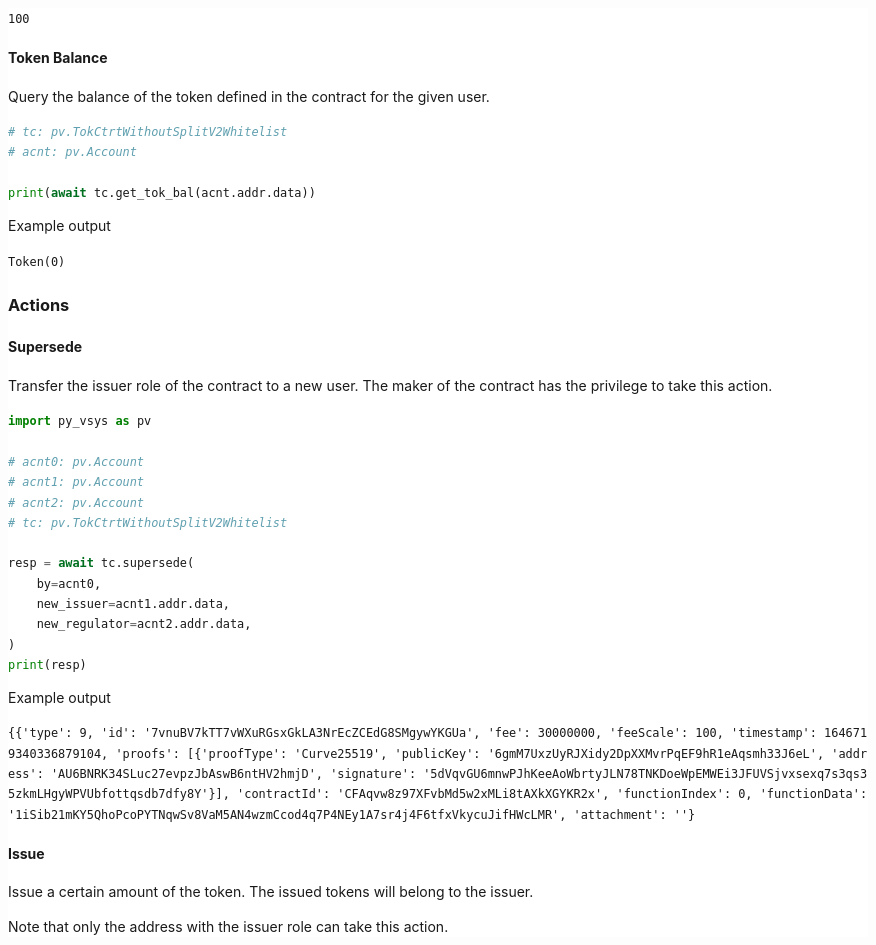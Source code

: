 ```
100
```

#### Token Balance
Query the balance of the token defined in the contract for the given user.

```python
# tc: pv.TokCtrtWithoutSplitV2Whitelist
# acnt: pv.Account

print(await tc.get_tok_bal(acnt.addr.data))
```
Example output

```
Token(0)
```

### Actions

#### Supersede

Transfer the issuer role of the contract to a new user.
The maker of the contract has the privilege to take this action.

```python
import py_vsys as pv

# acnt0: pv.Account
# acnt1: pv.Account
# acnt2: pv.Account
# tc: pv.TokCtrtWithoutSplitV2Whitelist

resp = await tc.supersede(
    by=acnt0,
    new_issuer=acnt1.addr.data,
    new_regulator=acnt2.addr.data,
)
print(resp)
```
Example output

```
{{'type': 9, 'id': '7vnuBV7kTT7vWXuRGsxGkLA3NrEcZCEdG8SMgywYKGUa', 'fee': 30000000, 'feeScale': 100, 'timestamp': 1646719340336879104, 'proofs': [{'proofType': 'Curve25519', 'publicKey': '6gmM7UxzUyRJXidy2DpXXMvrPqEF9hR1eAqsmh33J6eL', 'address': 'AU6BNRK34SLuc27evpzJbAswB6ntHV2hmjD', 'signature': '5dVqvGU6mnwPJhKeeAoWbrtyJLN78TNKDoeWpEMWEi3JFUVSjvxsexq7s3qs35zkmLHgyWPVUbfottqsdb7dfy8Y'}], 'contractId': 'CFAqvw8z97XFvbMd5w2xMLi8tAXkXGYKR2x', 'functionIndex': 0, 'functionData': '1iSib21mKY5QhoPcoPYTNqwSv8VaM5AN4wzmCcod4q7P4NEy1A7sr4j4F6tfxVkycuJifHWcLMR', 'attachment': ''}
```

#### Issue
Issue a certain amount of the token. The issued tokens will belong to the issuer.

Note that only the address with the issuer role can take this action.
